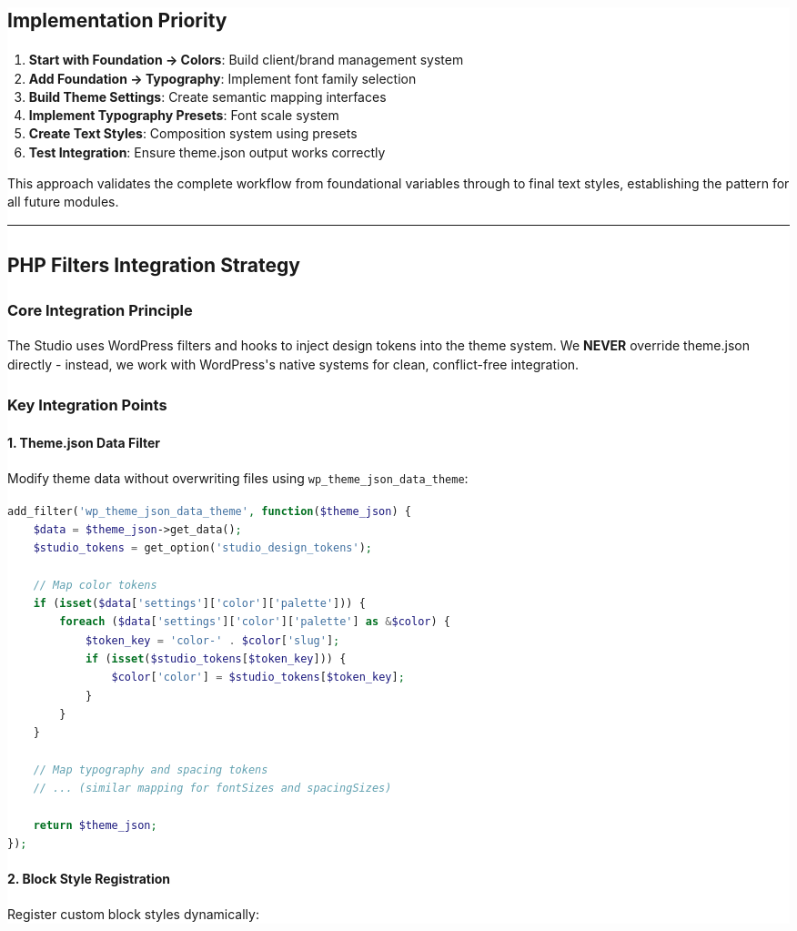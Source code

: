 
## Implementation Priority

1. **Start with Foundation → Colors**: Build client/brand management system
2. **Add Foundation → Typography**: Implement font family selection
3. **Build Theme Settings**: Create semantic mapping interfaces
4. **Implement Typography Presets**: Font scale system
5. **Create Text Styles**: Composition system using presets
6. **Test Integration**: Ensure theme.json output works correctly

This approach validates the complete workflow from foundational variables through to final text styles, establishing the pattern for all future modules.

---

## PHP Filters Integration Strategy

### Core Integration Principle
The Studio uses WordPress filters and hooks to inject design tokens into the theme system. We **NEVER** override theme.json directly - instead, we work with WordPress's native systems for clean, conflict-free integration.

### Key Integration Points

#### 1. Theme.json Data Filter
Modify theme data without overwriting files using `wp_theme_json_data_theme`:

```php
add_filter('wp_theme_json_data_theme', function($theme_json) {
    $data = $theme_json->get_data();
    $studio_tokens = get_option('studio_design_tokens');
    
    // Map color tokens
    if (isset($data['settings']['color']['palette'])) {
        foreach ($data['settings']['color']['palette'] as &$color) {
            $token_key = 'color-' . $color['slug'];
            if (isset($studio_tokens[$token_key])) {
                $color['color'] = $studio_tokens[$token_key];
            }
        }
    }
    
    // Map typography and spacing tokens
    // ... (similar mapping for fontSizes and spacingSizes)
    
    return $theme_json;
});
```

#### 2. Block Style Registration
Register custom block styles dynamically:
